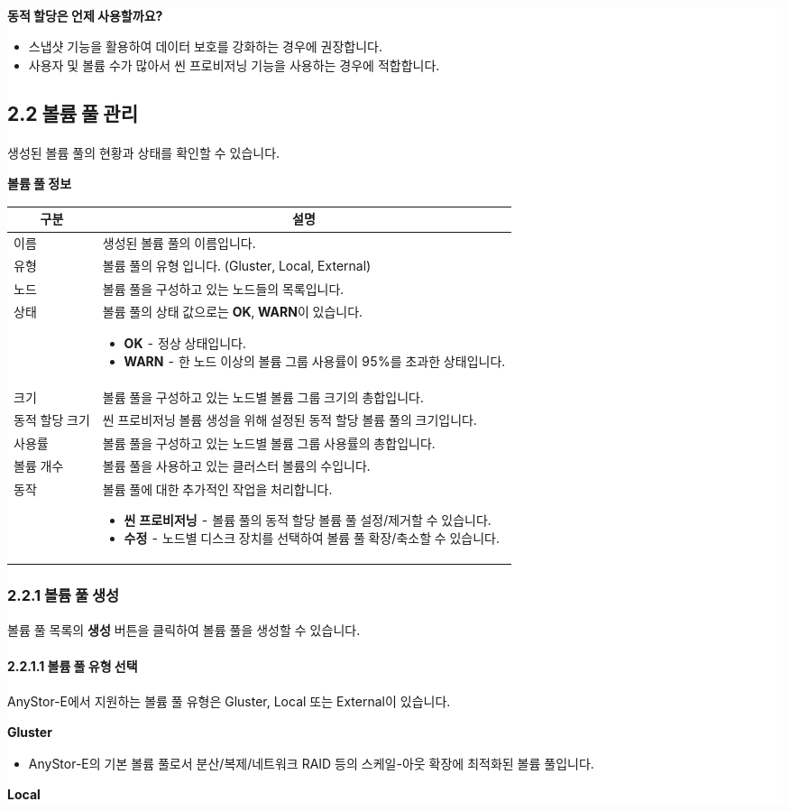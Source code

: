 <div class="notices blue element normal">

<strong>동적 할당은 언제 사용할까요?</strong>

<ul>
    <li>스냅샷 기능을 활용하여 데이터 보호를 강화하는 경우에 권장합니다.</li>
    <li>사용자 및 볼륨 수가 많아서 씬 프로비저닝 기능을 사용하는 경우에 적합합니다.</li>
</ul>
</div>

## 2.2 볼륨 풀 관리

생성된 볼륨 풀의 현황과 상태를 확인할 수 있습니다.

**볼륨 풀 정보**

|  구분          |  설명  |
| -----          | ------ |
| 이름           | 생성된 볼륨 풀의 이름입니다. |
| 유형           | 볼륨 풀의 유형 입니다. (Gluster, Local, External) |
| 노드           | 볼륨 풀을 구성하고 있는 노드들의 목록입니다. |
| 상태           | 볼륨 풀의 상태 값으로는 **OK**, **WARN**이 있습니다.<br><ul><li>**OK** - 정상 상태입니다.</li><li>**WARN** - 한 노드 이상의 볼륨 그룹 사용률이 95%를 초과한 상태입니다.</li></ul> |
| 크기           | 볼륨 풀을 구성하고 있는 노드별 볼륨 그룹 크기의 총합입니다. |
| 동적 할당 크기 | 씬 프로비저닝 볼륨 생성을 위해 설정된 동적 할당 볼륨 풀의 크기입니다. |
| 사용률         | 볼륨 풀을 구성하고 있는 노드별 볼륨 그룹 사용률의 총합입니다. |
| 볼륨 개수      | 볼륨 풀을 사용하고 있는 클러스터 볼륨의 수입니다. |
| 동작           | 볼륨 풀에 대한 추가적인 작업을 처리합니다.<br><ul><li>**씬 프로비저닝** - 볼륨 풀의 동적 할당 볼륨 풀 설정/제거할 수 있습니다.</li><li>**수정** - 노드별 디스크 장치를 선택하여 볼륨 풀 확장/축소할 수 있습니다.</li></ul> |

### 2.2.1 볼륨 풀 생성

볼륨 풀 목록의 **생성** 버튼을 클릭하여 볼륨 풀을 생성할 수 있습니다.

#### 2.2.1.1 볼륨 풀 유형 선택

AnyStor-E에서 지원하는 볼륨 풀 유형은 Gluster, Local 또는 External이 있습니다.

<div class="notices blue element normal">

<strong>Gluster</strong>

<ul>
    <li>AnyStor-E의 기본 볼륨 풀로서 분산/복제/네트워크 RAID 등의 스케일-아웃 확장에 최적화된 볼륨 풀입니다.</li>
</ul>

</div>

<div class="notices blue element normal">

<strong>Local</strong>
